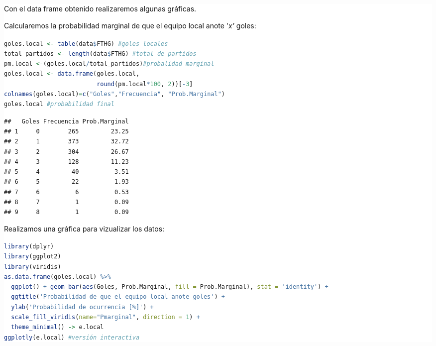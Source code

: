 Con el data frame obtenido realizaremos algunas gráficas.

Calcularemos la probabilidad marginal de que el equipo local anote '*x'*
goles:


```r
goles.local <- table(data$FTHG) #goles locales
total_partidos <- length(data$FTHG) #total de partidos
pm.local <-(goles.local/total_partidos)#probalidad marginal 
goles.local <- data.frame(goles.local, 
                          round(pm.local*100, 2))[-3]
colnames(goles.local)=c("Goles","Frecuencia", "Prob.Marginal")
goles.local #probabilidad final
```

```
##   Goles Frecuencia Prob.Marginal
## 1     0        265         23.25
## 2     1        373         32.72
## 3     2        304         26.67
## 4     3        128         11.23
## 5     4         40          3.51
## 6     5         22          1.93
## 7     6          6          0.53
## 8     7          1          0.09
## 9     8          1          0.09
```

Realizamos una gráfica para vizualizar los datos:


```r
library(dplyr)
library(ggplot2)
library(viridis)
as.data.frame(goles.local) %>% 
  ggplot() + geom_bar(aes(Goles, Prob.Marginal, fill = Prob.Marginal), stat = 'identity') + 
  ggtitle('Probabilidad de que el equipo local anote goles') +
  ylab('Probabilidad de ocurrencia [%]') +
  scale_fill_viridis(name="Pmarginal", direction = 1) + 
  theme_minimal() -> e.local
ggplotly(e.local) #versión interactiva
```

